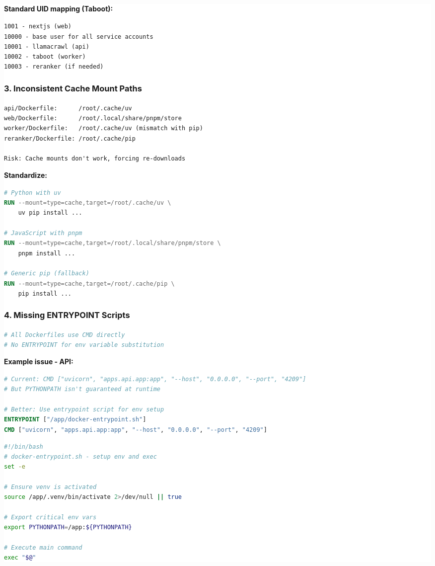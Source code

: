 **Standard UID mapping (Taboot):**
```
1001 - nextjs (web)
10000 - base user for all service accounts
10001 - llamacrawl (api)
10002 - taboot (worker)
10003 - reranker (if needed)
```

### 3. Inconsistent Cache Mount Paths
```
api/Dockerfile:      /root/.cache/uv
web/Dockerfile:      /root/.local/share/pnpm/store
worker/Dockerfile:   /root/.cache/uv (mismatch with pip)
reranker/Dockerfile: /root/.cache/pip

Risk: Cache mounts don't work, forcing re-downloads
```

**Standardize:**
```dockerfile
# Python with uv
RUN --mount=type=cache,target=/root/.cache/uv \
    uv pip install ...

# JavaScript with pnpm
RUN --mount=type=cache,target=/root/.local/share/pnpm/store \
    pnpm install ...

# Generic pip (fallback)
RUN --mount=type=cache,target=/root/.cache/pip \
    pip install ...
```

### 4. Missing ENTRYPOINT Scripts
```dockerfile
# All Dockerfiles use CMD directly
# No ENTRYPOINT for env variable substitution
```

**Example issue - API:**
```dockerfile
# Current: CMD ["uvicorn", "apps.api.app:app", "--host", "0.0.0.0", "--port", "4209"]
# But PYTHONPATH isn't guaranteed at runtime

# Better: Use entrypoint script for env setup
ENTRYPOINT ["/app/docker-entrypoint.sh"]
CMD ["uvicorn", "apps.api.app:app", "--host", "0.0.0.0", "--port", "4209"]
```

```bash
#!/bin/bash
# docker-entrypoint.sh - setup env and exec
set -e

# Ensure venv is activated
source /app/.venv/bin/activate 2>/dev/null || true

# Export critical env vars
export PYTHONPATH=/app:${PYTHONPATH}

# Execute main command
exec "$@"
```
